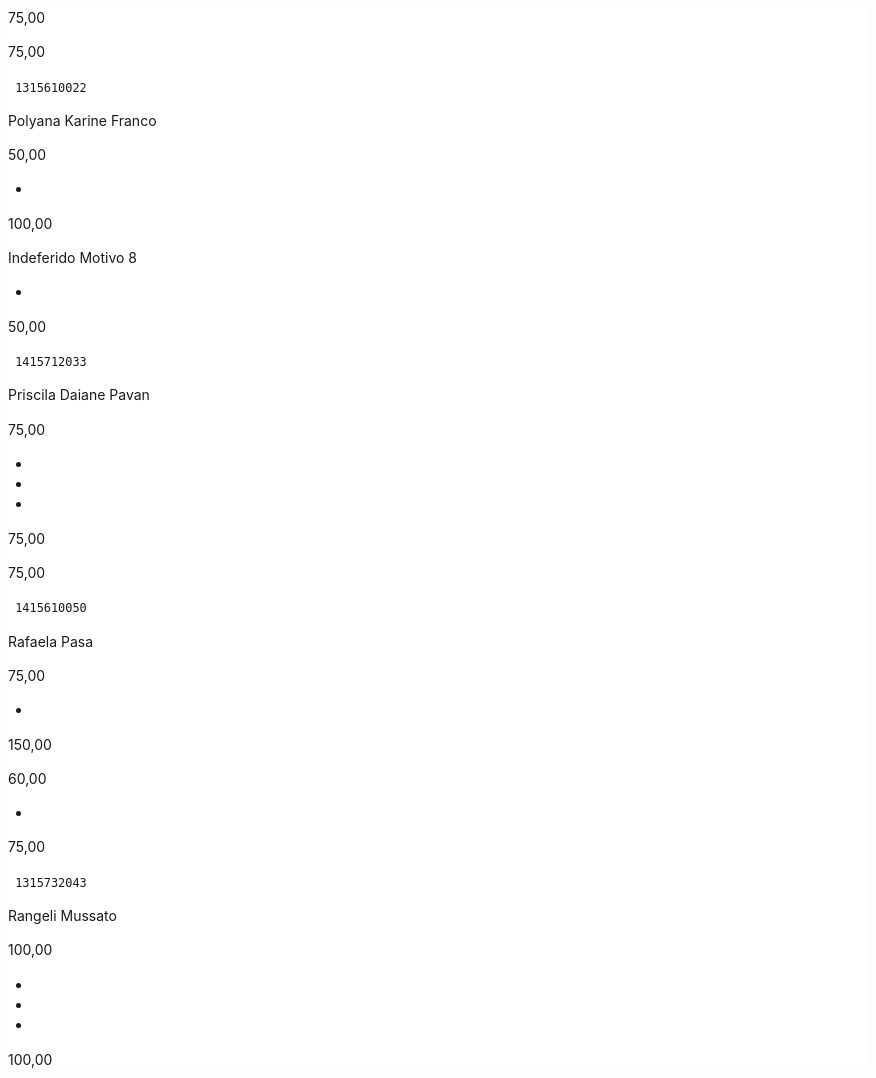    75,00

   75,00

     1315610022

   Polyana Karine Franco

   50,00

   -

   100,00

   Indeferido Motivo 8

   -

   50,00

     1415712033

   Priscila Daiane Pavan 

   75,00

   -

   -

   -

   75,00

   75,00

     1415610050

   Rafaela Pasa

   75,00

   -

   150,00

   60,00

   -

   75,00

     1315732043

   Rangeli Mussato

   100,00

   -

   -

   -

   100,00
